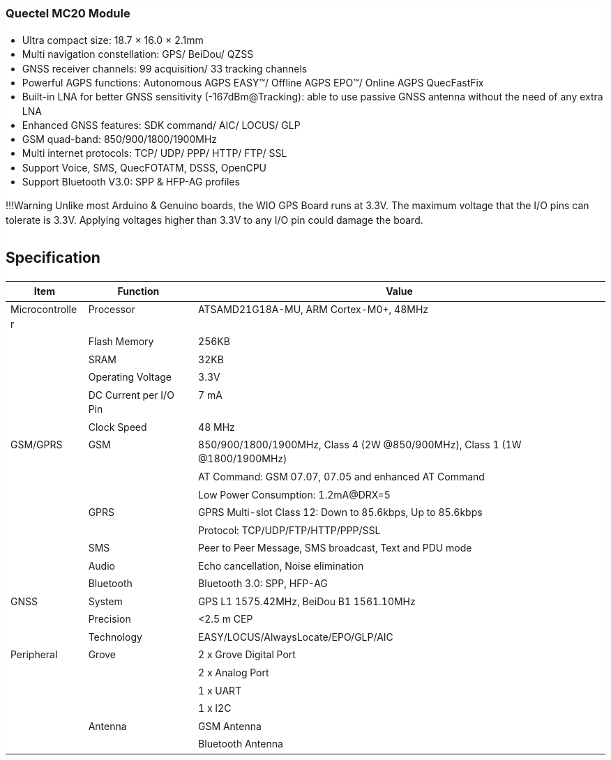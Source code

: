
### Quectel MC20 Module

* Ultra compact size: 18.7 × 16.0 × 2.1mm
* Multi navigation constellation: GPS/ BeiDou/ QZSS
* GNSS receiver channels: 99 acquisition/ 33 tracking channels
* Powerful AGPS functions: Autonomous AGPS EASY™/ Offline AGPS EPO™/ Online AGPS QuecFastFix
* Built-in LNA for better GNSS sensitivity (-167dBm@Tracking): able to use passive GNSS antenna without the need of any extra LNA
* Enhanced GNSS features: SDK command/ AIC/ LOCUS/ GLP
* GSM quad-band: 850/900/1800/1900MHz
* Multi internet protocols: TCP/ UDP/ PPP/ HTTP/ FTP/ SSL
* Support Voice, SMS, QuecFOTATM, DSSS, OpenCPU
* Support Bluetooth V3.0: SPP & HFP-AG profiles

!!!Warning
    Unlike most Arduino & Genuino boards, the WIO GPS Board runs at 3.3V. The maximum voltage that the I/O pins can tolerate is 3.3V. Applying voltages higher than 3.3V to any I/O pin could damage the board.

## Specification

| Item            | Function                              | Value                                                                      |
| --------------  | ------------------------------------- | -------                                                                    |
| Microcontroller | Processor                             | ATSAMD21G18A-MU, ARM Cortex-M0+, 48MHz                                     |
|                 | Flash Memory                          | 256KB                                                                      |
|                 | SRAM                                  | 32KB                                                                       |
|                 | Operating Voltage                     | 3.3V                                                                       |
|                 | DC Current per I/O Pin                | 7 mA                                                                       |
|                 | Clock Speed                           | 48 MHz                                                                     |
| GSM/GPRS        | GSM                                   | 850/900/1800/1900MHz, Class 4 (2W @850/900MHz), Class 1 (1W @1800/1900MHz) |
|                 |                                       | AT Command: GSM 07.07, 07.05 and enhanced AT Command                       |
|                 |                                       | Low Power Consumption: 1.2mA@DRX=5                                         |
|                 | GPRS                                  | GPRS Multi-slot Class 12: Down to 85.6kbps, Up to 85.6kbps                 |
|                 |                                       | Protocol: TCP/UDP/FTP/HTTP/PPP/SSL                                         |
|                 | SMS                                   | Peer to Peer Message, SMS broadcast, Text and PDU mode                     |
|                 | Audio                                 | Echo cancellation, Noise elimination                                       |
|                 | Bluetooth                             | Bluetooth 3.0: SPP, HFP-AG                                                 |
| GNSS            | System                                | GPS L1 1575.42MHz, BeiDou B1 1561.10MHz                                    |
|                 | Precision                             | <2.5 m CEP                                                                 |
|                 | Technology                            | EASY/LOCUS/AlwaysLocate/EPO/GLP/AIC                                        |
| Peripheral      | Grove                                 | 2 x Grove Digital Port                                                     |
|                 |                                       | 2 x Analog Port                                                            |
|                 |                                       | 1 x UART                                                                   |
|                 |                                       | 1 x I2C                                                                    |
|                 | Antenna                               | GSM Antenna                                                                |
|                 |                                       | Bluetooth Antenna                                                          |